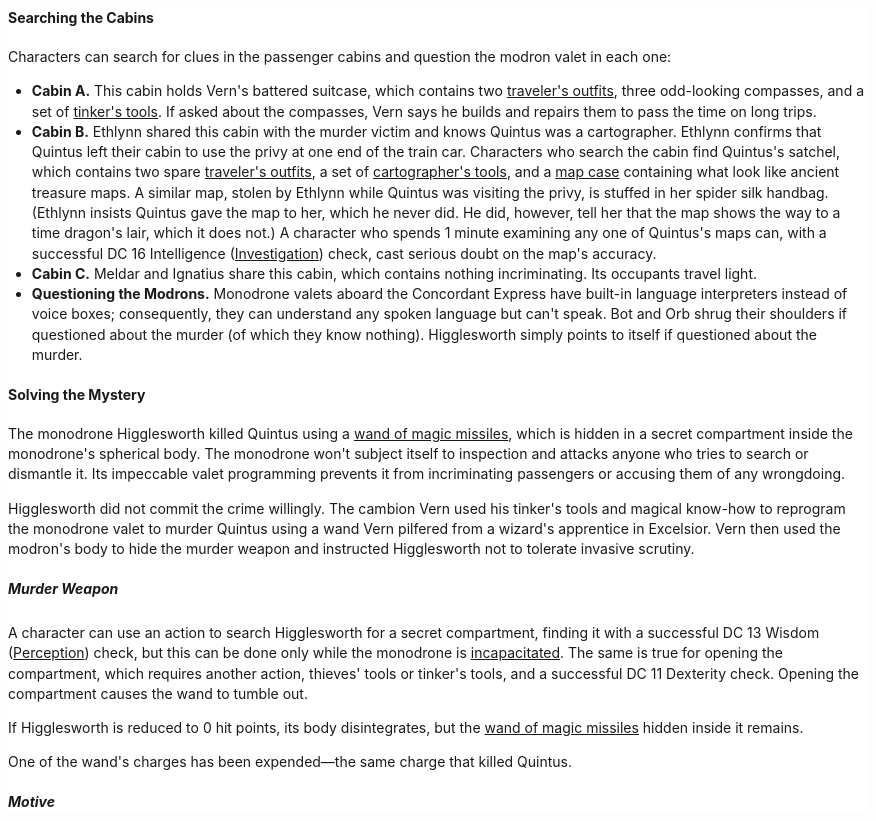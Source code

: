 #### Searching the Cabins

Characters can search for clues in the passenger cabins and question the modron valet in each one:

- **Cabin A.** This cabin holds Vern's battered suitcase, which contains two [traveler's outfits](/3-Mechanics/CLI/Compendium/items/travelers-clothes.md), three odd-looking compasses, and a set of [tinker's tools](/3-Mechanics/CLI/Compendium/items/tinkers-tools.md). If asked about the compasses, Vern says he builds and repairs them to pass the time on long trips.  
- **Cabin B.** Ethlynn shared this cabin with the murder victim and knows Quintus was a cartographer. Ethlynn confirms that Quintus left their cabin to use the privy at one end of the train car. Characters who search the cabin find Quintus's satchel, which contains two spare [traveler's outfits](/3-Mechanics/CLI/Compendium/items/travelers-clothes.md), a set of [cartographer's tools](/3-Mechanics/CLI/Compendium/items/cartographers-tools.md), and a [map case](/3-Mechanics/CLI/Compendium/items/map-or-scroll-case.md) containing what look like ancient treasure maps. A similar map, stolen by Ethlynn while Quintus was visiting the privy, is stuffed in her spider silk handbag. (Ethlynn insists Quintus gave the map to her, which he never did. He did, however, tell her that the map shows the way to a time dragon's lair, which it does not.) A character who spends 1 minute examining any one of Quintus's maps can, with a successful DC 16 Intelligence ([Investigation](/3-Mechanics/CLI/Rules/skills.md#Investigation)) check, cast serious doubt on the map's accuracy.  
- **Cabin C.** Meldar and Ignatius share this cabin, which contains nothing incriminating. Its occupants travel light.  
- **Questioning the Modrons.** Monodrone valets aboard the Concordant Express have built-in language interpreters instead of voice boxes; consequently, they can understand any spoken language but can't speak. Bot and Orb shrug their shoulders if questioned about the murder (of which they know nothing). Higglesworth simply points to itself if questioned about the murder.  

#### Solving the Mystery

The monodrone Higglesworth killed Quintus using a [wand of magic missiles](/3-Mechanics/CLI/Compendium/items/wand-of-magic-missiles.md), which is hidden in a secret compartment inside the monodrone's spherical body. The monodrone won't subject itself to inspection and attacks anyone who tries to search or dismantle it. Its impeccable valet programming prevents it from incriminating passengers or accusing them of any wrongdoing.

Higglesworth did not commit the crime willingly. The cambion Vern used his tinker's tools and magical know-how to reprogram the monodrone valet to murder Quintus using a wand Vern pilfered from a wizard's apprentice in Excelsior. Vern then used the modron's body to hide the murder weapon and instructed Higglesworth not to tolerate invasive scrutiny.

##### Murder Weapon

A character can use an action to search Higglesworth for a secret compartment, finding it with a successful DC 13 Wisdom ([Perception](/3-Mechanics/CLI/Rules/skills.md#Perception)) check, but this can be done only while the monodrone is [incapacitated](/3-Mechanics/CLI/Rules/conditions.md#Incapacitated). The same is true for opening the compartment, which requires another action, thieves' tools or tinker's tools, and a successful DC 11 Dexterity check. Opening the compartment causes the wand to tumble out.

If Higglesworth is reduced to 0 hit points, its body disintegrates, but the [wand of magic missiles](/3-Mechanics/CLI/Compendium/items/wand-of-magic-missiles.md) hidden inside it remains.

One of the wand's charges has been expended—the same charge that killed Quintus.

##### Motive
